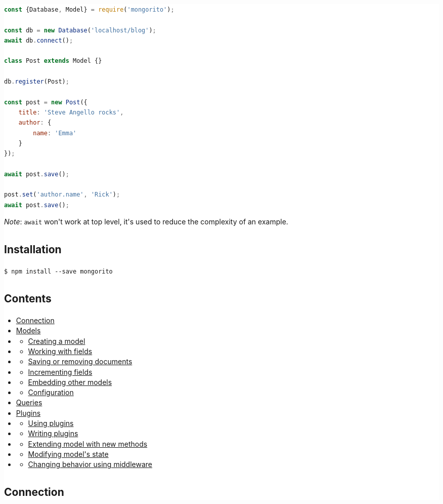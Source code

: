 ```js
const {Database, Model} = require('mongorito');

const db = new Database('localhost/blog');
await db.connect();

class Post extends Model {}

db.register(Post);

const post = new Post({
	title: 'Steve Angello rocks',
	author: {
		name: 'Emma'
	}
});

await post.save();

post.set('author.name', 'Rick');
await post.save();
```

*Note*: `await` won't work at top level, it's used to reduce the complexity of an example.


## Installation

```
$ npm install --save mongorito
```


## Contents

- [Connection](#connection)
- [Models](#models)
- - [Creating a model](#creating-a-model)
- - [Working with fields](#working-with-fields)
- - [Saving or removing documents](#saving-or-removing-documents)
- - [Incrementing fields](#incrementing-fields)
- - [Embedding other models](#embedding-other-models)
- - [Configuration](#configuration)
- [Queries](#queries)
- [Plugins](#plugins)
- - [Using plugins](#using-plugins)
- - [Writing plugins](#writing-plugins)
- - [Extending model with new methods](#extending-model-with-new-methods)
- - [Modifying model's state](#modifying-models-state)
- - [Changing behavior using middleware](#changing-behavior-using-middleware)


## Connection
